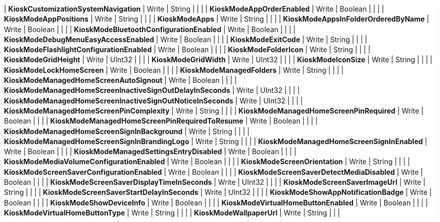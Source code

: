| **KioskCustomizationSystemNavigation** | Write | String | | |
| **KioskModeAppOrderEnabled** | Write | Boolean | | |
| **KioskModeAppPositions** | Write | String | | |
| **KioskModeApps** | Write | String | | |
| **KioskModeAppsInFolderOrderedByName** | Write | Boolean | | |
| **KioskModeBluetoothConfigurationEnabled** | Write | Boolean | | |
| **KioskModeDebugMenuEasyAccessEnabled** | Write | Boolean | | |
| **KioskModeExitCode** | Write | String | | |
| **KioskModeFlashlightConfigurationEnabled** | Write | Boolean | | |
| **KioskModeFolderIcon** | Write | String | | |
| **KioskModeGridHeight** | Write | UInt32 | | |
| **KioskModeGridWidth** | Write | UInt32 | | |
| **KioskModeIconSize** | Write | String | | |
| **KioskModeLockHomeScreen** | Write | Boolean | | |
| **KioskModeManagedFolders** | Write | String | | |
| **KioskModeManagedHomeScreenAutoSignout** | Write | Boolean | | |
| **KioskModeManagedHomeScreenInactiveSignOutDelayInSeconds** | Write | UInt32 | | |
| **KioskModeManagedHomeScreenInactiveSignOutNoticeInSeconds** | Write | UInt32 | | |
| **KioskModeManagedHomeScreenPinComplexity** | Write | String | | |
| **KioskModeManagedHomeScreenPinRequired** | Write | Boolean | | |
| **KioskModeManagedHomeScreenPinRequiredToResume** | Write | Boolean | | |
| **KioskModeManagedHomeScreenSignInBackground** | Write | String | | |
| **KioskModeManagedHomeScreenSignInBrandingLogo** | Write | String | | |
| **KioskModeManagedHomeScreenSignInEnabled** | Write | Boolean | | |
| **KioskModeManagedSettingsEntryDisabled** | Write | Boolean | | |
| **KioskModeMediaVolumeConfigurationEnabled** | Write | Boolean | | |
| **KioskModeScreenOrientation** | Write | String | | |
| **KioskModeScreenSaverConfigurationEnabled** | Write | Boolean | | |
| **KioskModeScreenSaverDetectMediaDisabled** | Write | Boolean | | |
| **KioskModeScreenSaverDisplayTimeInSeconds** | Write | UInt32 | | |
| **KioskModeScreenSaverImageUrl** | Write | String | | |
| **KioskModeScreenSaverStartDelayInSeconds** | Write | UInt32 | | |
| **KioskModeShowAppNotificationBadge** | Write | Boolean | | |
| **KioskModeShowDeviceInfo** | Write | Boolean | | |
| **KioskModeVirtualHomeButtonEnabled** | Write | Boolean | | |
| **KioskModeVirtualHomeButtonType** | Write | String | | |
| **KioskModeWallpaperUrl** | Write | String | | |